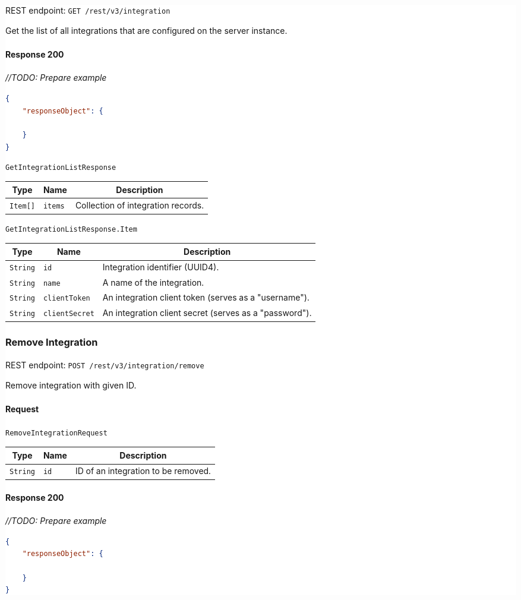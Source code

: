 
REST endpoint: `GET /rest/v3/integration`


Get the list of all integrations that are configured on the server instance.

#### Response 200

_//TODO: Prepare example_
```json
{
    "responseObject": {

    }
}
```

`GetIntegrationListResponse`

| Type | Name | Description |
|------|------|-------------|
| `Item[]` | `items` | Collection of integration records. |

`GetIntegrationListResponse.Item`

| Type | Name | Description |
|------|------|-------------|
| `String` | `id` | Integration identifier (UUID4). |
| `String` | `name` | A name of the integration. |
| `String` | `clientToken` | An integration client token (serves as a "username"). |
| `String` | `clientSecret` | An integration client secret (serves as a "password"). |



### Remove Integration


REST endpoint: `POST /rest/v3/integration/remove`


Remove integration with given ID.

#### Request

`RemoveIntegrationRequest`

| Type | Name | Description |
|------|------|-------------|
| `String` | `id` | ID of an integration to be removed. |

#### Response 200

_//TODO: Prepare example_
```json
{
    "responseObject": {

    }
}
```
